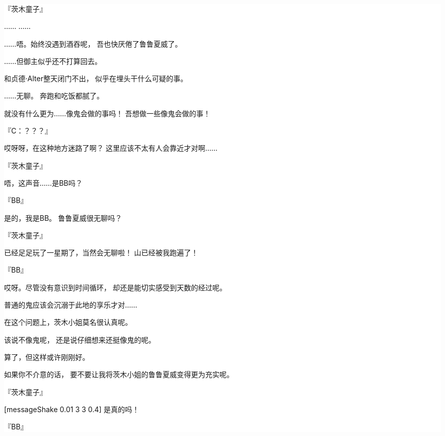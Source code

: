 『茨木童子』

……
……

……唔。始终没遇到酒吞呢，
吾也快厌倦了鲁鲁夏威了。

……但御主似乎还不打算回去。

和贞德·Alter整天闭门不出，
似乎在埋头干什么可疑的事。

……无聊。
奔跑和吃饭都腻了。

就没有什么更为……像鬼会做的事吗！
吾想做一些像鬼会做的事！

『C：？？？』

哎呀呀，在这种地方迷路了啊？
这里应该不太有人会靠近才对啊……

『茨木童子』

唔，这声音……是BB吗？

『BB』

是的，我是BB。
鲁鲁夏威很无聊吗？

『茨木童子』

已经足足玩了一星期了，当然会无聊啦！
山已经被我跑遍了！

『BB』

哎呀。尽管没有意识到时间循环，
却还是能切实感受到天数的经过呢。

普通的鬼应该会沉溺于此地的享乐才对……

在这个问题上，茨木小姐莫名很认真呢。

该说不像鬼呢，
还是说仔细想来还挺像鬼的呢。

算了，但这样或许刚刚好。

如果你不介意的话，
要不要让我将茨木小姐的鲁鲁夏威变得更为充实呢。

『茨木童子』

[messageShake 0.01 3 3 0.4]
是真的吗！

『BB』
